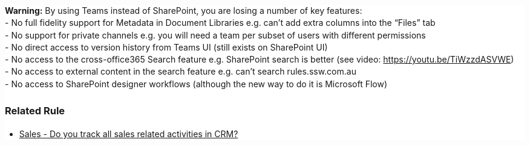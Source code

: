    <b>Warning&#58;</b> By using Teams instead of SharePoint, you are losing a number of key features&#58;<br><span style="background-color&#58;initial;">- No full fidelity support for Metadata in Document Libraries e.g. can’t add extra columns into the “Files” tab<br>-&#160;</span><span style="background-color&#58;initial;">No support for private channels e.g. you will need a team per subset of users with different permissions<br>-&#160;</span><span style="background-color&#58;initial;">No direct access to version history from Teams UI (still exists on SharePoint UI)<br>-&#160;</span><span style="background-color&#58;initial;">No access to the cross-office365 Search feature e.g. SharePoint search is better (see video&#58; </span>
   <a href="https&#58;//youtu.be/TiWzzdASVWE" style="background-color&#58;initial;">https&#58;//youtu.be/TiWzzdASVWE​</a><span style="background-color&#58;initial;">)<br>-&#160;</span><span style="background-color&#58;initial;">No access to external content in the search feature e.g. can’t search rules.ssw.com.au<br>-&#160;</span><span style="background-color&#58;initial;">No access to SharePoint designer workflows (although the new way to do it is Microsoft Flow)​</span></p><h3>Related Rule</h3>
<ul><li><a href="/_layouts/15/FIXUPREDIRECT.ASPX?WebId=3dfc0e07-e23a-4cbb-aac2-e778b71166a2&amp;TermSetId=07da3ddf-0924-4cd2-a6d4-a4809ae20160&amp;TermId=aad93e59-5977-466f-8ab5-39b21fbca4dd">Sales - Do you track all sales related activities in CRM?​​</a></li></ul>



